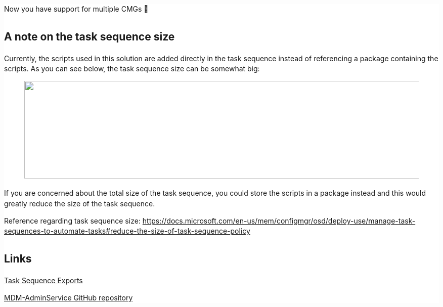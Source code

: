 Now you have support for multiple CMGs 🙂

## A note on the task sequence size

Currently, the scripts used in this solution are added directly in the task sequence instead of referencing a package containing the scripts. As you can see below, the task sequence size can be somewhat big:<figure class="wp-block-image size-large">

<img loading="lazy" width="1024" height="193" src="https://sysmansquad.com/wp-content/uploads/2021/04/tasksequencesize-1024x193.png" alt="" class="wp-image-2645" srcset="https:/wp-content/uploads/2021/04/tasksequencesize-1024x193.png 1024w, https:/wp-content/uploads/2021/04/tasksequencesize-300x57.png 300w, https:/wp-content/uploads/2021/04/tasksequencesize-768x145.png 768w, https:/wp-content/uploads/2021/04/tasksequencesize-100x19.png 100w, https:/wp-content/uploads/2021/04/tasksequencesize-855x162.png 855w, https:/wp-content/uploads/2021/04/tasksequencesize.png 1122w" sizes="(max-width: 1024px) 100vw, 1024px" /> </figure> 

If you are concerned about the total size of the task sequence, you could store the scripts in a package instead and this would greatly reduce the size of the task sequence.

Reference regarding task sequence size: <a href="https://docs.microsoft.com/en-us/mem/configmgr/osd/deploy-use/manage-task-sequences-to-automate-tasks#reduce-the-size-of-task-sequence-policy" target="_blank" rel="noreferrer noopener">https://docs.microsoft.com/en-us/mem/configmgr/osd/deploy-use/manage-task-sequences-to-automate-tasks#reduce-the-size-of-task-sequence-policy</a>

## Links

[Task Sequence Exports][10]

[MDM-AdminService GitHub repository][11]

 [1]: https://docs.microsoft.com/en-us/mem/configmgr/core/clients/manage/cmg/setup-cloud-management-gateway
 [2]: https://systemcenterdudes.com/setup-and-configure-sccm-cloud-management-gateway-1806/
 [3]: https://www.prajwaldesai.com/setup-sccm-cloud-management-gateway/
 [4]: https://z-nerd.com/blog/2019/05/20-lets-encrypt-cloud-management-gateway/
 [5]: https://z-nerd.com/blog/2019/12/03-adminservice-over-cmg/
 [6]: https://github.com/AzureAD/MSAL.PS/
 [7]: https://docs.microsoft.com/en-us/powershell/module/microsoft.powershell.core/about/about_parameter_sets?view=powershell-7.1
 [8]: https://docs.microsoft.com/en-us/powershell/module/powershellget
 [9]: https://sysmansquad.com/wp-admin/post.php?post=2552&action=edit#additional-configuration-to-use-the-adminservice-over-cmg
 [10]: https://github.com/CharlesNRU/mdm-adminservice/raw/master/MDM-TS.zip
 [11]: https://github.com/CharlesNRU/mdm-adminservice